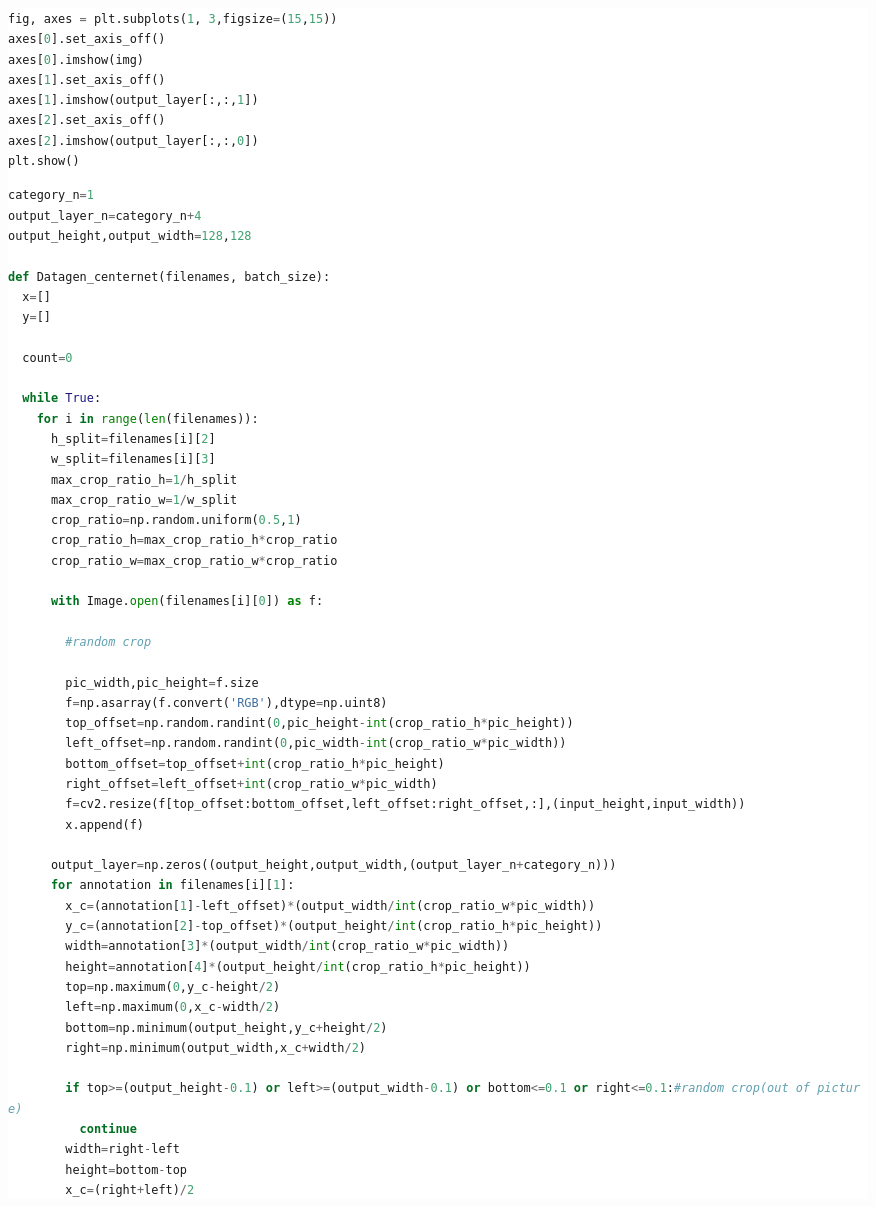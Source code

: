 ```python
fig, axes = plt.subplots(1, 3,figsize=(15,15))
axes[0].set_axis_off()
axes[0].imshow(img)
axes[1].set_axis_off()
axes[1].imshow(output_layer[:,:,1])
axes[2].set_axis_off()
axes[2].imshow(output_layer[:,:,0])
plt.show()
```


    

```python
category_n=1
output_layer_n=category_n+4
output_height,output_width=128,128

def Datagen_centernet(filenames, batch_size):
  x=[]
  y=[]
  
  count=0

  while True:
    for i in range(len(filenames)):
      h_split=filenames[i][2]
      w_split=filenames[i][3]
      max_crop_ratio_h=1/h_split
      max_crop_ratio_w=1/w_split
      crop_ratio=np.random.uniform(0.5,1)
      crop_ratio_h=max_crop_ratio_h*crop_ratio
      crop_ratio_w=max_crop_ratio_w*crop_ratio
      
      with Image.open(filenames[i][0]) as f:
        
        #random crop
        
        pic_width,pic_height=f.size
        f=np.asarray(f.convert('RGB'),dtype=np.uint8)
        top_offset=np.random.randint(0,pic_height-int(crop_ratio_h*pic_height))
        left_offset=np.random.randint(0,pic_width-int(crop_ratio_w*pic_width))
        bottom_offset=top_offset+int(crop_ratio_h*pic_height)
        right_offset=left_offset+int(crop_ratio_w*pic_width)
        f=cv2.resize(f[top_offset:bottom_offset,left_offset:right_offset,:],(input_height,input_width))
        x.append(f)      

      output_layer=np.zeros((output_height,output_width,(output_layer_n+category_n)))
      for annotation in filenames[i][1]:
        x_c=(annotation[1]-left_offset)*(output_width/int(crop_ratio_w*pic_width))
        y_c=(annotation[2]-top_offset)*(output_height/int(crop_ratio_h*pic_height))
        width=annotation[3]*(output_width/int(crop_ratio_w*pic_width))
        height=annotation[4]*(output_height/int(crop_ratio_h*pic_height))
        top=np.maximum(0,y_c-height/2)
        left=np.maximum(0,x_c-width/2)
        bottom=np.minimum(output_height,y_c+height/2)
        right=np.minimum(output_width,x_c+width/2)
          
        if top>=(output_height-0.1) or left>=(output_width-0.1) or bottom<=0.1 or right<=0.1:#random crop(out of picture)
          continue
        width=right-left
        height=bottom-top
        x_c=(right+left)/2
```